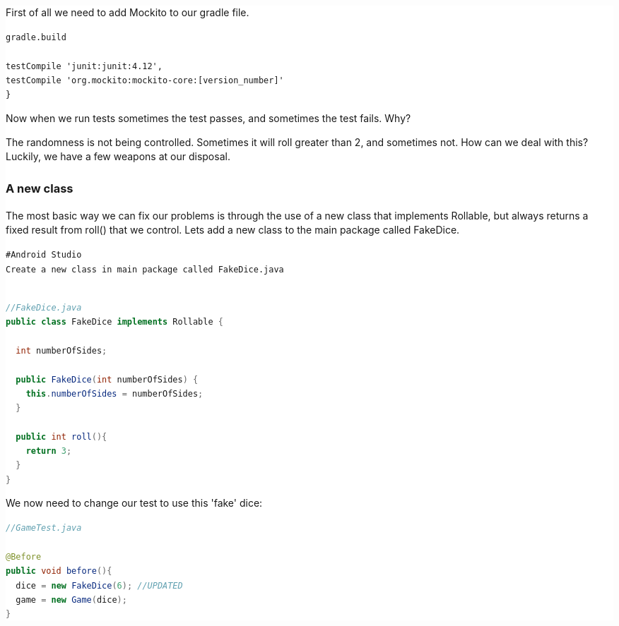 First of all we need to add Mockito to our gradle file. 

```
gradle.build

testCompile 'junit:junit:4.12',
testCompile 'org.mockito:mockito-core:[version_number]'
}

```

Now when we run tests sometimes the test passes, and sometimes the test fails. Why?

The randomness is not being controlled. Sometimes it will roll greater than 2, and sometimes not. How can we deal with this? Luckily, we have a few weapons at our disposal.

### A new class

The most basic way we can fix our problems is through the use of a new class that implements Rollable, but always returns a fixed result from roll() that we control.
Lets add a new class to the main package called FakeDice.

```
#Android Studio
Create a new class in main package called FakeDice.java
```

```java

//FakeDice.java
public class FakeDice implements Rollable {

  int numberOfSides;

  public FakeDice(int numberOfSides) {
    this.numberOfSides = numberOfSides;
  }

  public int roll(){
    return 3;
  }
}
```

We now need to change our test to use this 'fake' dice:

```java
//GameTest.java

@Before
public void before(){
  dice = new FakeDice(6); //UPDATED
  game = new Game(dice);
}

```
